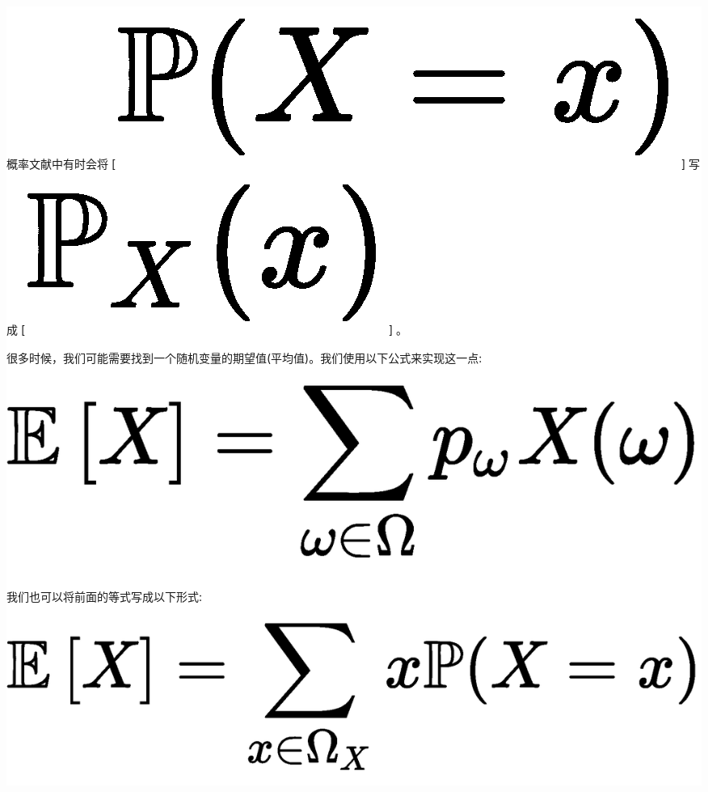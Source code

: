 概率文献中有时会将 [![](img/c8735e61-805e-49cd-a060-f6218d412033.png)] 写成 [![](img/245fad37-79a6-4e5f-b78d-218e0a473baa.png)] 。

很多时候，我们可能需要找到一个随机变量的期望值(平均值)。我们使用以下公式来实现这一点:

![](img/004396e7-e662-4bdc-92e4-a63490b6f256.png)

我们也可以将前面的等式写成以下形式:

![](img/5e8c359d-bf77-4e4c-a64d-c5f36f01ef2b.png)
